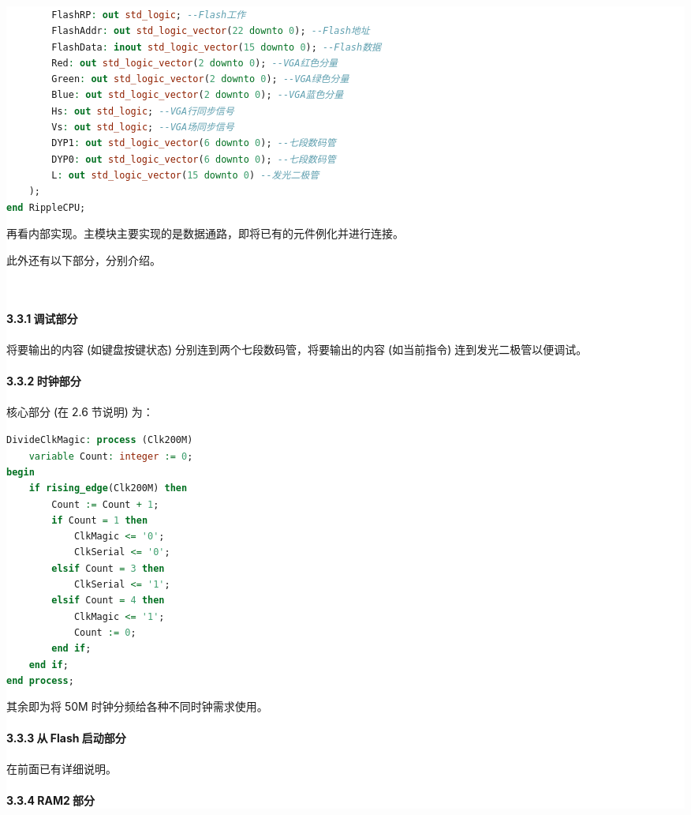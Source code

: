 ```vhdl
        FlashRP: out std_logic; --Flash工作
        FlashAddr: out std_logic_vector(22 downto 0); --Flash地址
        FlashData: inout std_logic_vector(15 downto 0); --Flash数据
        Red: out std_logic_vector(2 downto 0); --VGA红色分量
        Green: out std_logic_vector(2 downto 0); --VGA绿色分量
        Blue: out std_logic_vector(2 downto 0); --VGA蓝色分量
        Hs: out std_logic; --VGA行同步信号
        Vs: out std_logic; --VGA场同步信号
        DYP1: out std_logic_vector(6 downto 0); --七段数码管
        DYP0: out std_logic_vector(6 downto 0); --七段数码管
        L: out std_logic_vector(15 downto 0) --发光二极管
    );
end RippleCPU;
```

再看内部实现。主模块主要实现的是数据通路，即将已有的元件例化并进行连接。

此外还有以下部分，分别介绍。

<br>

#### 3.3.1 调试部分

将要输出的内容 (如键盘按键状态) 分别连到两个七段数码管，将要输出的内容 (如当前指令) 连到发光二极管以便调试。

#### 3.3.2 时钟部分

核心部分 (在 2.6 节说明) 为：

```vhdl
DivideClkMagic: process (Clk200M)
    variable Count: integer := 0;
begin
    if rising_edge(Clk200M) then
        Count := Count + 1;
        if Count = 1 then
            ClkMagic <= '0';
            ClkSerial <= '0';
        elsif Count = 3 then
            ClkSerial <= '1';
        elsif Count = 4 then
            ClkMagic <= '1';
            Count := 0;
        end if;
    end if;
end process;
```

其余即为将 50M 时钟分频给各种不同时钟需求使用。

#### 3.3.3 从 Flash 启动部分

在前面已有详细说明。

#### 3.3.4 RAM2 部分
